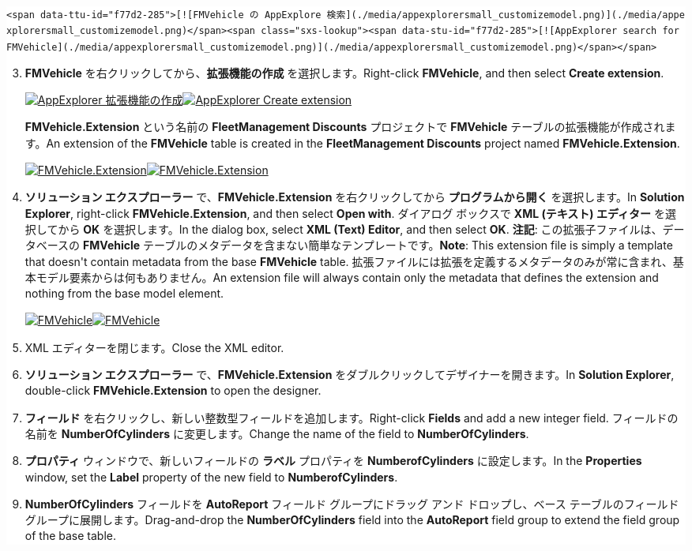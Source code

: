    <span data-ttu-id="f77d2-285">[![FMVehicle の AppExplore 検索](./media/appexplorersmall_customizemodel.png)](./media/appexplorersmall_customizemodel.png)</span><span class="sxs-lookup"><span data-stu-id="f77d2-285">[![AppExplorer search for FMVehicle](./media/appexplorersmall_customizemodel.png)](./media/appexplorersmall_customizemodel.png)</span></span>

3. <span data-ttu-id="f77d2-286">**FMVehicle** を右クリックしてから、**拡張機能の作成** を選択します。</span><span class="sxs-lookup"><span data-stu-id="f77d2-286">Right-click **FMVehicle**, and then select **Create extension**.</span></span>

    <span data-ttu-id="f77d2-287">[![AppExplorer 拡張機能の作成](./media/appexplorerlarge1_customizemodel.png)](./media/appexplorerlarge1_customizemodel.png)</span><span class="sxs-lookup"><span data-stu-id="f77d2-287">[![AppExplorer Create extension](./media/appexplorerlarge1_customizemodel.png)](./media/appexplorerlarge1_customizemodel.png)</span></span>

    <span data-ttu-id="f77d2-288">**FMVehicle.Extension** という名前の **FleetManagement Discounts** プロジェクトで **FMVehicle** テーブルの拡張機能が作成されます。</span><span class="sxs-lookup"><span data-stu-id="f77d2-288">An extension of the **FMVehicle** table is created in the **FleetManagement Discounts** project named **FMVehicle.Extension**.</span></span>

    <span data-ttu-id="f77d2-289">[![FMVehicle.Extension](./media/expanddiscountsnode2_customizemodel.png)](./media/expanddiscountsnode2_customizemodel.png)</span><span class="sxs-lookup"><span data-stu-id="f77d2-289">[![FMVehicle.Extension](./media/expanddiscountsnode2_customizemodel.png)](./media/expanddiscountsnode2_customizemodel.png)</span></span>

4. <span data-ttu-id="f77d2-290">**ソリューション エクスプローラー** で、**FMVehicle.Extension** を右クリックしてから **プログラムから開く** を選択します。</span><span class="sxs-lookup"><span data-stu-id="f77d2-290">In **Solution Explorer**, right-click **FMVehicle.Extension**, and then select **Open with**.</span></span> <span data-ttu-id="f77d2-291">ダイアログ ボックスで **XML (テキスト) エディター** を選択してから **OK** を選択します。</span><span class="sxs-lookup"><span data-stu-id="f77d2-291">In the dialog box, select **XML (Text) Editor**, and then select **OK**.</span></span> <span data-ttu-id="f77d2-292">**注記**: この拡張子ファイルは、データベースの **FMVehicle** テーブルのメタデータを含まない簡単なテンプレートです。</span><span class="sxs-lookup"><span data-stu-id="f77d2-292">**Note**: This extension file is simply a template that doesn't contain metadata from the base **FMVehicle** table.</span></span> <span data-ttu-id="f77d2-293">拡張ファイルには拡張を定義するメタデータのみが常に含まれ、基本モデル要素からは何もありません。</span><span class="sxs-lookup"><span data-stu-id="f77d2-293">An extension file will always contain only the metadata that defines the extension and nothing from the base model element.</span></span>

    <span data-ttu-id="f77d2-294">[![FMVehicle](./media/code4_customizemodel.png)](./media/code4_customizemodel.png)</span><span class="sxs-lookup"><span data-stu-id="f77d2-294">[![FMVehicle](./media/code4_customizemodel.png)](./media/code4_customizemodel.png)</span></span>

5. <span data-ttu-id="f77d2-295">XML エディターを閉じます。</span><span class="sxs-lookup"><span data-stu-id="f77d2-295">Close the XML editor.</span></span>
6. <span data-ttu-id="f77d2-296">**ソリューション エクスプローラー** で、**FMVehicle.Extension** をダブルクリックしてデザイナーを開きます。</span><span class="sxs-lookup"><span data-stu-id="f77d2-296">In **Solution Explorer**, double-click **FMVehicle.Extension** to open the designer.</span></span>
7. <span data-ttu-id="f77d2-297">**フィールド** を右クリックし、新しい整数型フィールドを追加します。</span><span class="sxs-lookup"><span data-stu-id="f77d2-297">Right-click **Fields** and add a new integer field.</span></span> <span data-ttu-id="f77d2-298">フィールドの名前を **NumberOfCylinders** に変更します。</span><span class="sxs-lookup"><span data-stu-id="f77d2-298">Change the name of the field to **NumberOfCylinders**.</span></span>
8. <span data-ttu-id="f77d2-299">**プロパティ** ウィンドウで、新しいフィールドの **ラベル** プロパティを **NumberofCylinders** に設定します。</span><span class="sxs-lookup"><span data-stu-id="f77d2-299">In the **Properties** window, set the **Label** property of the new field to **NumberofCylinders**.</span></span>
9. <span data-ttu-id="f77d2-300">**NumberOfCylinders** フィールドを **AutoReport** フィールド グループにドラッグ アンド ドロップし、ベース テーブルのフィールド グループに展開します。</span><span class="sxs-lookup"><span data-stu-id="f77d2-300">Drag-and-drop the **NumberOfCylinders** field into the **AutoReport** field group to extend the field group of the base table.</span></span>
